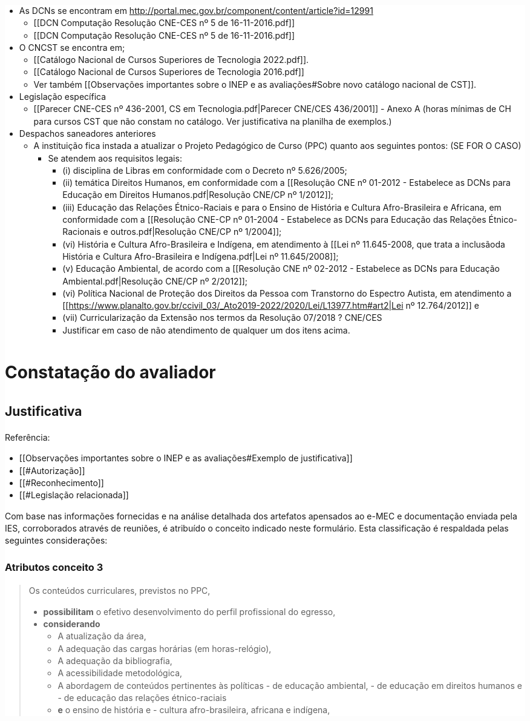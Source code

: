 - As DCNs se encontram em <http://portal.mec.gov.br/component/content/article?id=12991>
 	- [[DCN Computação Resolução CNE-CES nº 5 de 16-11-2016.pdf]]
 	- [[DCN Computação Resolução CNE-CES nº 5 de 16-11-2016.pdf]]
- O CNCST se encontra em;
 	- [[Catálogo Nacional de Cursos Superiores de Tecnologia 2022.pdf]].
 	- [[Catálogo Nacional de Cursos Superiores de Tecnologia 2016.pdf]]
 	- Ver também [[Observações importantes sobre o INEP e as avaliações#Sobre novo catálogo nacional de CST]].
- Legislação específica
 	- [[Parecer CNE-CES nº 436-2001, CS em Tecnologia.pdf|Parecer CNE/CES 436/2001]] - Anexo A (horas mínimas de CH para cursos CST que não constam no catálogo. Ver justificativa na planilha de exemplos.)
- Despachos saneadores anteriores
 	- A instituição fica instada a atualizar o Projeto Pedagógico de Curso (PPC) quanto aos seguintes pontos: (SE FOR O CASO)
  		- Se atendem aos requisitos legais:
   			- (i) disciplina de Libras em conformidade com o Decreto nº 5.626/2005;
   			- (ii) temática Direitos Humanos, em conformidade com a [[Resolução CNE nº 01-2012 - Estabelece as DCNs para Educação em Direitos Humanos.pdf|Resolução CNE/CP nº 1/2012]];
   			- (iii) Educação das Relações Étnico-Raciais e para o Ensino de História e Cultura Afro-Brasileira e Africana, em conformidade com a [[Resolução CNE-CP nº 01-2004 - Estabelece as DCNs para Educação das Relações Étnico-Racionais e outros.pdf|Resolução CNE/CP nº 1/2004]];
   			- (vi) História e Cultura Afro-Brasileira e Indígena, em atendimento à [[Lei nº 11.645-2008, que trata a inclusãoda História e Cultura Afro-Brasileira e Indígena.pdf|Lei nº 11.645/2008]];
   			- (v) Educação Ambiental, de acordo com a [[Resolução CNE nº 02-2012 - Estabelece as DCNs para Educação Ambiental.pdf|Resolução CNE/CP nº 2/2012]];
   			- (vi) Política Nacional de Proteção dos Direitos da Pessoa com Transtorno do Espectro Autista, em atendimento a [[https://www.planalto.gov.br/ccivil_03/_Ato2019-2022/2020/Lei/L13977.htm#art2|Lei nº 12.764/2012]] e
   			- (vii) Curricularização da Extensão nos termos da Resolução 07/2018 ? CNE/CES
   			- Justificar em caso de não atendimento de qualquer um dos itens acima.

# Constatação do avaliador

## Justificativa

Referência:

- [[Observações importantes sobre o INEP e as avaliações#Exemplo de justificativa]]
- [[#Autorização]]
- [[#Reconhecimento]]
- [[#Legislação relacionada]]

Com base nas informações fornecidas e na análise detalhada dos artefatos apensados ao e-MEC e documentação enviada pela IES, corroborados através de reuniões, é atribuído o conceito indicado neste formulário. Esta classificação é respaldada pelas seguintes considerações:

### Atributos conceito 3

> Os conteúdos curriculares, previstos no PPC,
>
> - **possibilitam** o efetivo desenvolvimento do perfil profissional do egresso,
> - **considerando**
>  	- A atualização da área,
>  	- A adequação das cargas horárias (em horas-relógio),
>  	- A adequação da bibliografia,
>  	- A acessibilidade metodológica,
>  	- A abordagem de conteúdos pertinentes às políticas
>   		- de educação ambiental,
>   		- de educação em direitos humanos e
>   		- de educação das relações étnico-raciais
>  	- **e** o ensino de história e
>   		- cultura afro-brasileira, africana e indígena,
